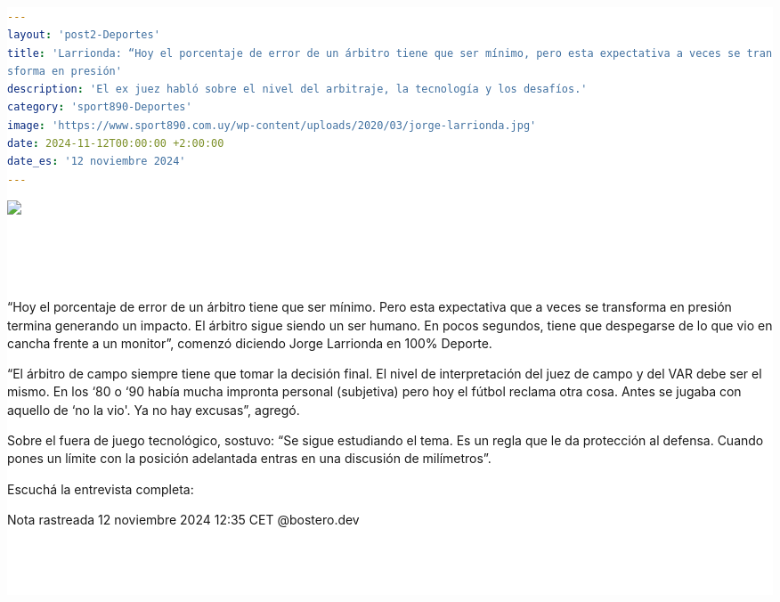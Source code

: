 ```yaml
---
layout: 'post2-Deportes'
title: 'Larrionda: “Hoy el porcentaje de error de un árbitro tiene que ser mínimo, pero esta expectativa a veces se transforma en presión'
description: 'El ex juez habló sobre el nivel del arbitraje, la tecnología y los desafíos.'
category: 'sport890-Deportes'
image: 'https://www.sport890.com.uy/wp-content/uploads/2020/03/jorge-larrionda.jpg'
date: 2024-11-12T00:00:00 +2:00:00
date_es: '12 noviembre 2024'
---
```


<html>
<img style='width: 100%' src='{{ page.image | prepend: base.url }}'><div style='height: 75px'></div>
<p>“Hoy el porcentaje de error de un árbitro tiene que ser mínimo. Pero esta expectativa que a veces se transforma en presión termina generando un impacto. El árbitro sigue siendo un ser humano. En pocos segundos, tiene que despegarse de lo que vio en cancha frente a un monitor”, comenzó diciendo Jorge Larrionda en 100% Deporte.</p><p>“El árbitro de campo siempre tiene que tomar la decisión final. El nivel de interpretación del juez de campo y del VAR debe ser el mismo. En los ‘80 o ‘90 había mucha impronta personal (subjetiva) pero hoy el fútbol reclama otra cosa. Antes se jugaba con aquello de ‘no la vio'. Ya no hay excusas”, agregó.</p><p>Sobre el fuera de juego tecnológico, sostuvo: “Se sigue estudiando el tema. Es un regla que le da protección al defensa. Cuando pones un límite con la posición adelantada entras en una discusión de milímetros”.</p><p>Escuchá la entrevista completa:</p><figure class="wp-block-audio"><audio controls="" src="https://www.sport890.com.uy/wp-content/uploads/2024/11/Jorge-Larrionda.mp3"></audio></figure><div class='info_rastreador text-muted'><p class='text-muted mt-3 mb-2'>Nota rastreada 12 noviembre 2024 12:35 CET @bostero.dev</p></div>
<div style='height: 60px;'></div>
</html>
